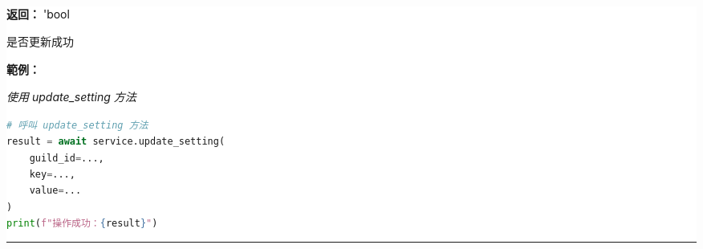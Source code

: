 **返回：** 'bool

是否更新成功

**範例：**

*使用 update_setting 方法*

```python
# 呼叫 update_setting 方法
result = await service.update_setting(
    guild_id=...,
    key=...,
    value=...
)
print(f"操作成功：{result}")
```

---
